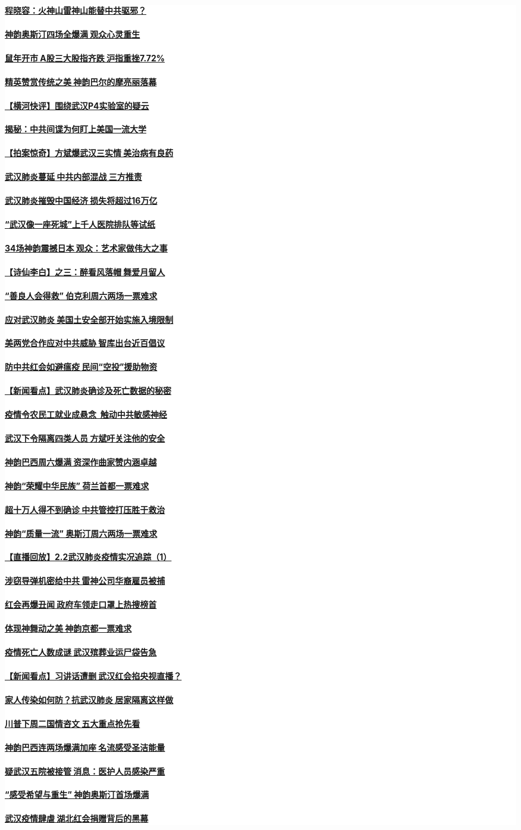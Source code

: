 #### [程晓容：火神山雷神山能替中共驱邪？](../pages/nf4514/n11841031.md)
#### [神韵奥斯汀四场全爆满 观众心灵重生](../pages/nf4514/n11841188.md)
#### [鼠年开市 A股三大股指齐跌 沪指重挫7.72%](../pages/nf4514/n11840461.md)
#### [精英赞赏传统之美 神韵巴尔的摩亮丽落幕](../pages/nf4514/n11840858.md)
#### [【横河快评】围绕武汉P4实验室的疑云](../pages/nf4514/n11840494.md)
#### [揭秘：中共间谍为何盯上美国一流大学](../pages/nf4514/n11840270.md)
#### [【拍案惊奇】方斌爆武汉三实情 美治病有良药](../pages/nf4514/n11839984.md)
#### [武汉肺炎蔓延 中共内部混战 三方推责](../pages/nf4514/n11839612.md)
#### [武汉肺炎摧毁中国经济 损失将超过16万亿](../pages/nf4514/n11839723.md)
#### [“武汉像一座死城”上千人医院排队等试纸](../pages/nf4514/n11839724.md)
#### [34场神韵震撼日本 观众：艺术家做伟大之事](../pages/nf4514/n11839579.md)
#### [【诗仙李白】之三：醉看风落帽 舞爱月留人](../pages/nf4514/n11802452.md)
#### [“善良人会得救” 伯克利周六两场一票难求](../pages/nf4514/n11839147.md)
#### [应对武汉肺炎 美国土安全部开始实施入境限制](../pages/nf4514/n11839729.md)
#### [美两党合作应对中共威胁 智库出台近百倡议](../pages/nf4514/n11838437.md)
#### [防中共红会如避瘟疫 民间“空投”援助物资](../pages/nf4514/n11839313.md)
#### [【新闻看点】武汉肺炎确诊及死亡数据的秘密](../pages/nf4514/n11839539.md)
#### [疫情令农民工就业成悬念  触动中共敏感神经](../pages/nf4514/n11839625.md)
#### [武汉下令隔离四类人员 方斌吁关注他的安全](../pages/nf4514/n11838878.md)
#### [神韵巴西周六爆满 资深作曲家赞内涵卓越](../pages/nf4514/n11839099.md)
#### [神韵“荣耀中华民族” 荷兰首都一票难求](../pages/nf4514/n11838821.md)
#### [超十万人得不到确诊 中共管控打压胜于救治](../pages/nf4514/n11838462.md)
#### [神韵“质量一流” 奥斯汀周六两场一票难求](../pages/nf4514/n11838825.md)
#### [【直播回放】2.2武汉肺炎疫情实况追踪（1）](../pages/nf4514/n11838871.md)
#### [涉窃导弹机密给中共 雷神公司华裔雇员被捕](../pages/nf4514/n11838129.md)
#### [红会再爆丑闻 政府车领走口罩上热搜榜首](../pages/nf4514/n11837825.md)
#### [体现神舞动之美 神韵京都一票难求](../pages/nf4514/n11837766.md)
#### [疫情死亡人数成谜 武汉殡葬业运尸袋告急](../pages/nf4514/n11837536.md)
#### [【新闻看点】习讲话遭删 武汉红会掐央视直播？](../pages/nf4514/n11837573.md)
#### [家人传染如何防？抗武汉肺炎 居家隔离这样做](../pages/nf4514/n11837622.md)
#### [川普下周二国情咨文 五大重点抢先看](../pages/nf4514/n11837512.md)
#### [神韵巴西连两场爆满加座 名流感受圣洁能量](../pages/nf4514/n11837388.md)
#### [疑武汉五院被接管 消息：医护人员感染严重](../pages/nf4514/n11836088.md)
#### [“感受希望与重生” 神韵奥斯汀首场爆满](../pages/nf4514/n11837129.md)
#### [武汉疫情肆虐 湖北红会捐赠背后的黑幕](../pages/nf4514/n11837092.md)
